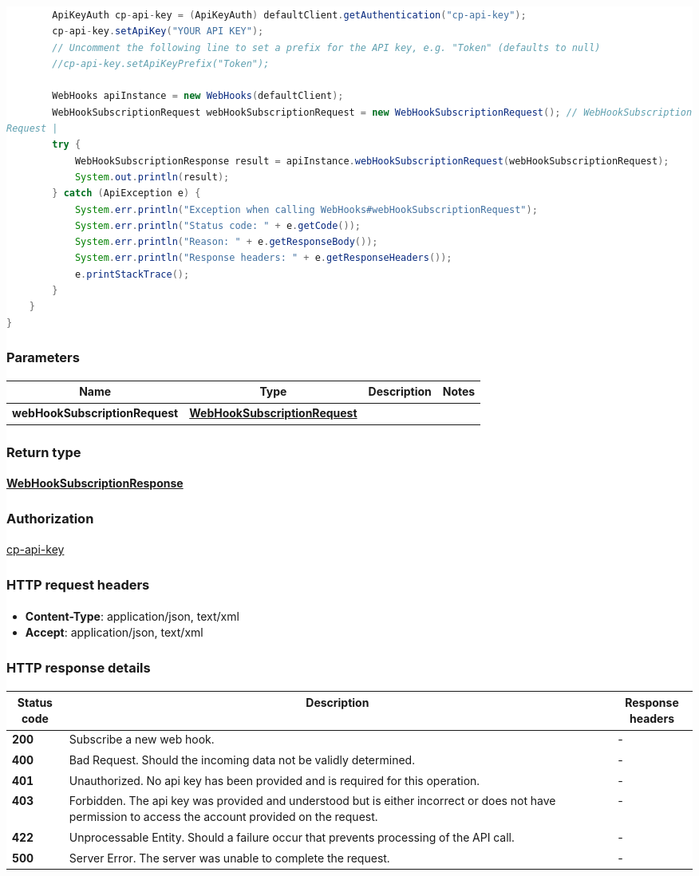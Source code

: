 ```java
        ApiKeyAuth cp-api-key = (ApiKeyAuth) defaultClient.getAuthentication("cp-api-key");
        cp-api-key.setApiKey("YOUR API KEY");
        // Uncomment the following line to set a prefix for the API key, e.g. "Token" (defaults to null)
        //cp-api-key.setApiKeyPrefix("Token");

        WebHooks apiInstance = new WebHooks(defaultClient);
        WebHookSubscriptionRequest webHookSubscriptionRequest = new WebHookSubscriptionRequest(); // WebHookSubscriptionRequest | 
        try {
            WebHookSubscriptionResponse result = apiInstance.webHookSubscriptionRequest(webHookSubscriptionRequest);
            System.out.println(result);
        } catch (ApiException e) {
            System.err.println("Exception when calling WebHooks#webHookSubscriptionRequest");
            System.err.println("Status code: " + e.getCode());
            System.err.println("Reason: " + e.getResponseBody());
            System.err.println("Response headers: " + e.getResponseHeaders());
            e.printStackTrace();
        }
    }
}
```

### Parameters


| Name | Type | Description  | Notes |
|------------- | ------------- | ------------- | -------------|
| **webHookSubscriptionRequest** | [**WebHookSubscriptionRequest**](WebHookSubscriptionRequest.md)|  | |

### Return type

[**WebHookSubscriptionResponse**](WebHookSubscriptionResponse.md)

### Authorization

[cp-api-key](../README.md#cp-api-key)

### HTTP request headers

- **Content-Type**: application/json, text/xml
- **Accept**: application/json, text/xml


### HTTP response details
| Status code | Description | Response headers |
|-------------|-------------|------------------|
| **200** | Subscribe a new web hook. |  -  |
| **400** | Bad Request. Should the incoming data not be validly determined. |  -  |
| **401** | Unauthorized. No api key has been provided and is required for this operation. |  -  |
| **403** | Forbidden. The api key was provided and understood but is either incorrect or does not have permission to access the account provided on the request. |  -  |
| **422** | Unprocessable Entity. Should a failure occur that prevents processing of the API call. |  -  |
| **500** | Server Error. The server was unable to complete the request. |  -  |
